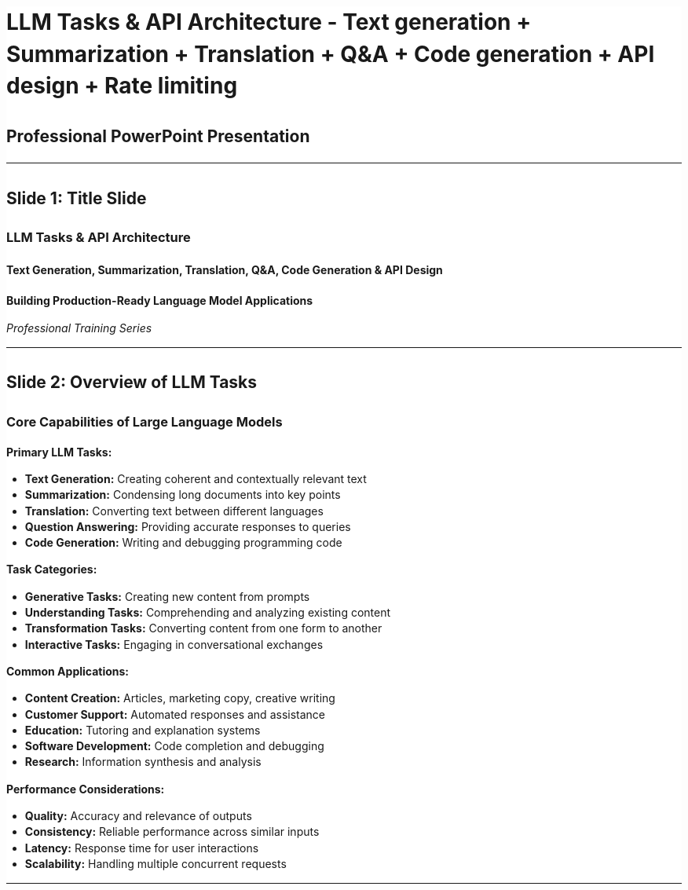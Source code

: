 # LLM Tasks & API Architecture - Text generation + Summarization + Translation + Q&A + Code generation + API design + Rate limiting

## Professional PowerPoint Presentation

---

## Slide 1: Title Slide

### LLM Tasks & API Architecture
#### Text Generation, Summarization, Translation, Q&A, Code Generation & API Design

**Building Production-Ready Language Model Applications**

*Professional Training Series*

---

## Slide 2: Overview of LLM Tasks

### Core Capabilities of Large Language Models

**Primary LLM Tasks:**
- **Text Generation:** Creating coherent and contextually relevant text
- **Summarization:** Condensing long documents into key points
- **Translation:** Converting text between different languages
- **Question Answering:** Providing accurate responses to queries
- **Code Generation:** Writing and debugging programming code

**Task Categories:**
- **Generative Tasks:** Creating new content from prompts
- **Understanding Tasks:** Comprehending and analyzing existing content
- **Transformation Tasks:** Converting content from one form to another
- **Interactive Tasks:** Engaging in conversational exchanges

**Common Applications:**
- **Content Creation:** Articles, marketing copy, creative writing
- **Customer Support:** Automated responses and assistance
- **Education:** Tutoring and explanation systems
- **Software Development:** Code completion and debugging
- **Research:** Information synthesis and analysis

**Performance Considerations:**
- **Quality:** Accuracy and relevance of outputs
- **Consistency:** Reliable performance across similar inputs
- **Latency:** Response time for user interactions
- **Scalability:** Handling multiple concurrent requests

---